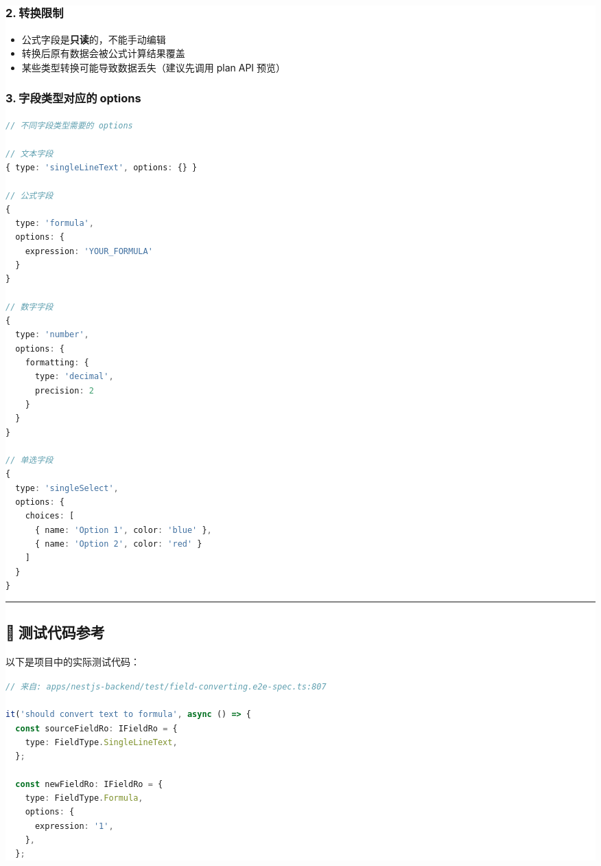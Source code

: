 ### 2. 转换限制
- 公式字段是**只读**的，不能手动编辑
- 转换后原有数据会被公式计算结果覆盖
- 某些类型转换可能导致数据丢失（建议先调用 plan API 预览）

### 3. 字段类型对应的 options

```typescript
// 不同字段类型需要的 options

// 文本字段
{ type: 'singleLineText', options: {} }

// 公式字段
{ 
  type: 'formula', 
  options: { 
    expression: 'YOUR_FORMULA'
  } 
}

// 数字字段
{ 
  type: 'number', 
  options: {
    formatting: { 
      type: 'decimal', 
      precision: 2 
    }
  } 
}

// 单选字段
{ 
  type: 'singleSelect', 
  options: {
    choices: [
      { name: 'Option 1', color: 'blue' },
      { name: 'Option 2', color: 'red' }
    ]
  } 
}
```

---

## 🧪 测试代码参考

以下是项目中的实际测试代码：

```typescript
// 来自: apps/nestjs-backend/test/field-converting.e2e-spec.ts:807

it('should convert text to formula', async () => {
  const sourceFieldRo: IFieldRo = {
    type: FieldType.SingleLineText,
  };
  
  const newFieldRo: IFieldRo = {
    type: FieldType.Formula,
    options: {
      expression: '1',
    },
  };
```
